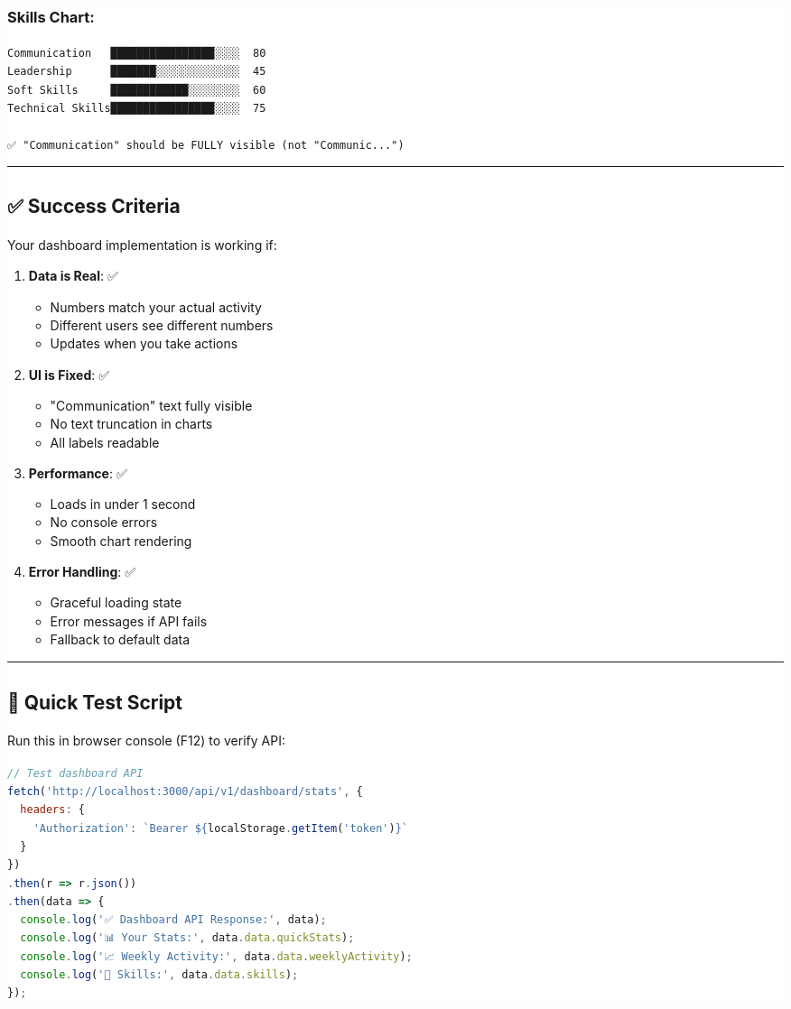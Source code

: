 ### Skills Chart:
```
Communication   ████████████████░░░░  80
Leadership      ███████░░░░░░░░░░░░░  45
Soft Skills     ████████████░░░░░░░░  60
Technical Skills████████████████░░░░  75

✅ "Communication" should be FULLY visible (not "Communic...")
```

---

## ✅ Success Criteria

Your dashboard implementation is working if:

1. **Data is Real**: ✅
   - Numbers match your actual activity
   - Different users see different numbers
   - Updates when you take actions

2. **UI is Fixed**: ✅
   - "Communication" text fully visible
   - No text truncation in charts
   - All labels readable

3. **Performance**: ✅
   - Loads in under 1 second
   - No console errors
   - Smooth chart rendering

4. **Error Handling**: ✅
   - Graceful loading state
   - Error messages if API fails
   - Fallback to default data

---

## 🚀 Quick Test Script

Run this in browser console (F12) to verify API:

```javascript
// Test dashboard API
fetch('http://localhost:3000/api/v1/dashboard/stats', {
  headers: {
    'Authorization': `Bearer ${localStorage.getItem('token')}`
  }
})
.then(r => r.json())
.then(data => {
  console.log('✅ Dashboard API Response:', data);
  console.log('📊 Your Stats:', data.data.quickStats);
  console.log('📈 Weekly Activity:', data.data.weeklyActivity);
  console.log('🎯 Skills:', data.data.skills);
});
```
